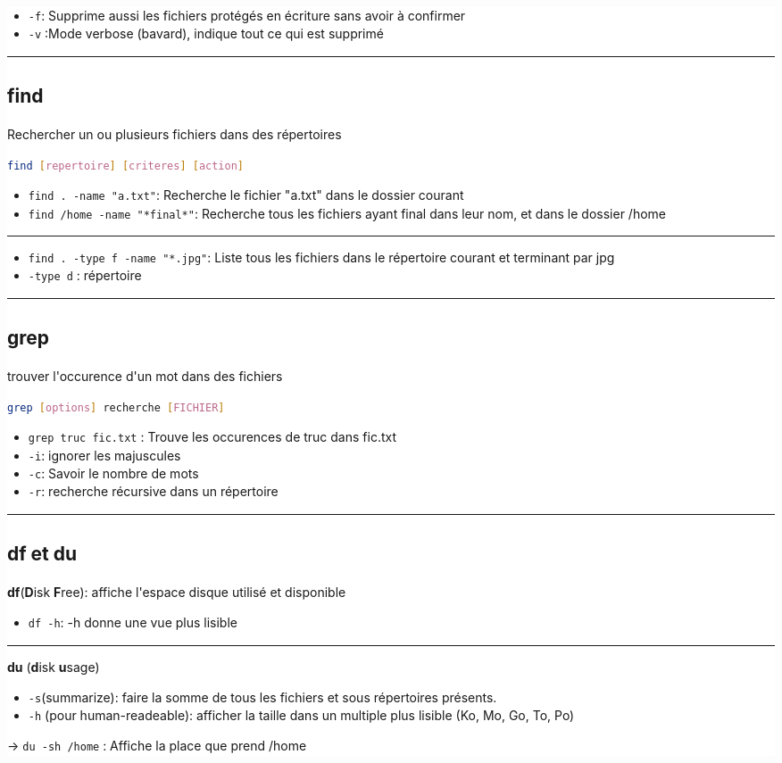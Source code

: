 - `-f`: Supprime aussi les fichiers protégés en écriture sans avoir à confirmer
- `-v` :Mode verbose (bavard), indique tout ce qui est supprimé

---

## find

Rechercher un ou plusieurs fichiers dans des répertoires

```bash
find [repertoire] [criteres] [action]
```

- `find . -name "a.txt"`: Recherche le fichier "a.txt" dans le dossier courant
- `find /home -name "*final*"`: Recherche tous les fichiers ayant final dans leur nom, et dans le dossier /home

---

- `find . -type f -name "*.jpg"`: Liste tous les fichiers dans le répertoire courant et terminant par jpg
- `-type d` : répertoire

---

## grep

trouver l'occurence d'un mot dans des fichiers

```bash
grep [options] recherche [FICHIER]
```

- ``grep truc fic.txt`` : Trouve les occurences de truc dans fic.txt
- `-i`:  ignorer les majuscules
- `-c`: Savoir le nombre de mots
- `-r`: recherche récursive dans un répertoire

---

## df et du

**df**(**D**isk **F**ree): affiche l'espace disque utilisé et disponible
- `df -h`: -h donne une vue plus lisible

---

**du** (**d**isk **u**sage)
- `-s`(summarize): faire la somme de tous les fichiers et sous répertoires présents.
- `-h` (pour human-readeable): afficher la taille dans un multiple plus lisible (Ko, Mo, Go, To, Po)

-> `du -sh /home` : Affiche la place que prend /home

